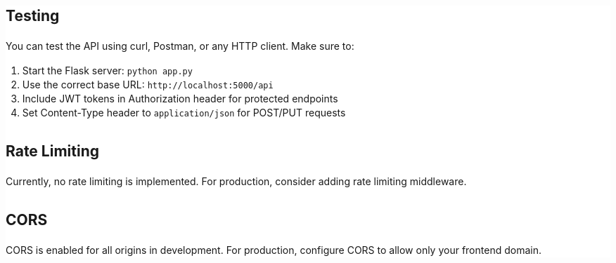 ## Testing

You can test the API using curl, Postman, or any HTTP client. Make sure to:

1. Start the Flask server: `python app.py`
2. Use the correct base URL: `http://localhost:5000/api`
3. Include JWT tokens in Authorization header for protected endpoints
4. Set Content-Type header to `application/json` for POST/PUT requests

## Rate Limiting

Currently, no rate limiting is implemented. For production, consider adding rate limiting middleware.

## CORS

CORS is enabled for all origins in development. For production, configure CORS to allow only your frontend domain. 